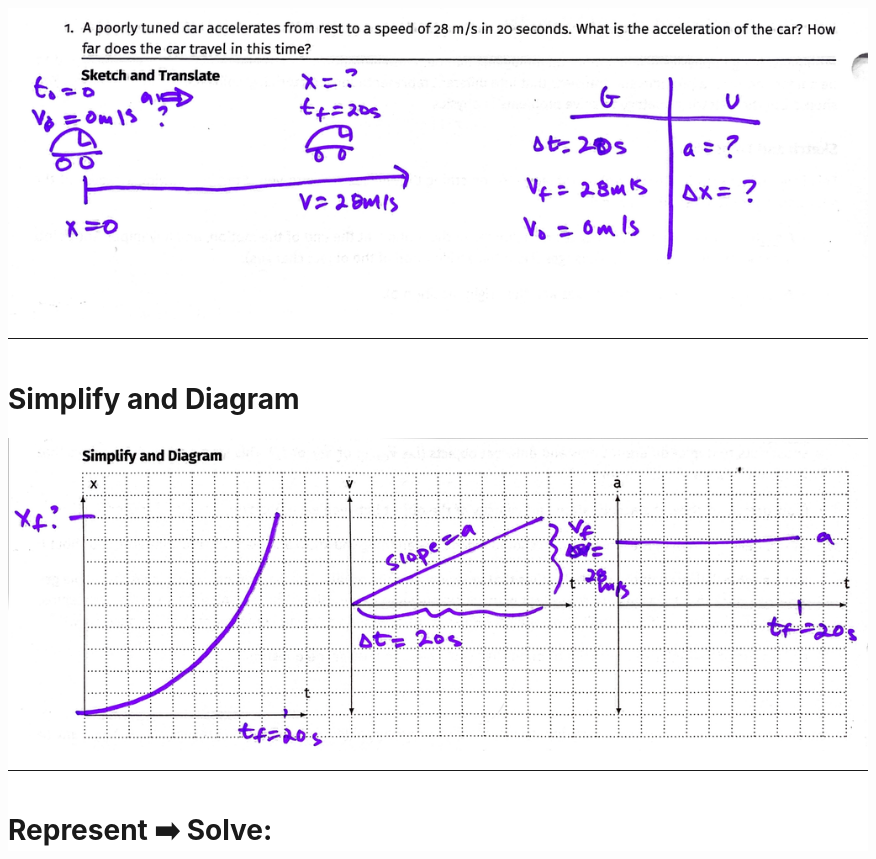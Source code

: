 ![center](../figures/Sketch.jpg)

---

# Simplify and Diagram

![center](../figures/Diagram.jpg)

---

# Represent ➡️ Solve:
